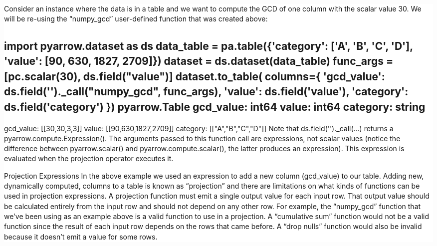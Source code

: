 Consider an instance where the data is in a table and we want to compute the GCD of one column with the scalar value 30. We will be re-using the “numpy_gcd” user-defined function that was created above:

import pyarrow.dataset as ds
data_table = pa.table({'category': ['A', 'B', 'C', 'D'], 'value': [90, 630, 1827, 2709]})
dataset = ds.dataset(data_table)
func_args = [pc.scalar(30), ds.field("value")]
dataset.to_table(
            columns={
                'gcd_value': ds.field('')._call("numpy_gcd", func_args),
                'value': ds.field('value'),
                'category': ds.field('category')
            })
pyarrow.Table
gcd_value: int64
value: int64
category: string
----
gcd_value: [[30,30,3,3]]
value: [[90,630,1827,2709]]
category: [["A","B","C","D"]]
Note that ds.field('')._call(...) returns a pyarrow.compute.Expression(). The arguments passed to this function call are expressions, not scalar values (notice the difference between pyarrow.scalar() and pyarrow.compute.scalar(), the latter produces an expression). This expression is evaluated when the projection operator executes it.

Projection Expressions
In the above example we used an expression to add a new column (gcd_value) to our table. Adding new, dynamically computed, columns to a table is known as “projection” and there are limitations on what kinds of functions can be used in projection expressions. A projection function must emit a single output value for each input row. That output value should be calculated entirely from the input row and should not depend on any other row. For example, the “numpy_gcd” function that we’ve been using as an example above is a valid function to use in a projection. A “cumulative sum” function would not be a valid function since the result of each input row depends on the rows that came before. A “drop nulls” function would also be invalid because it doesn’t emit a value for some rows.